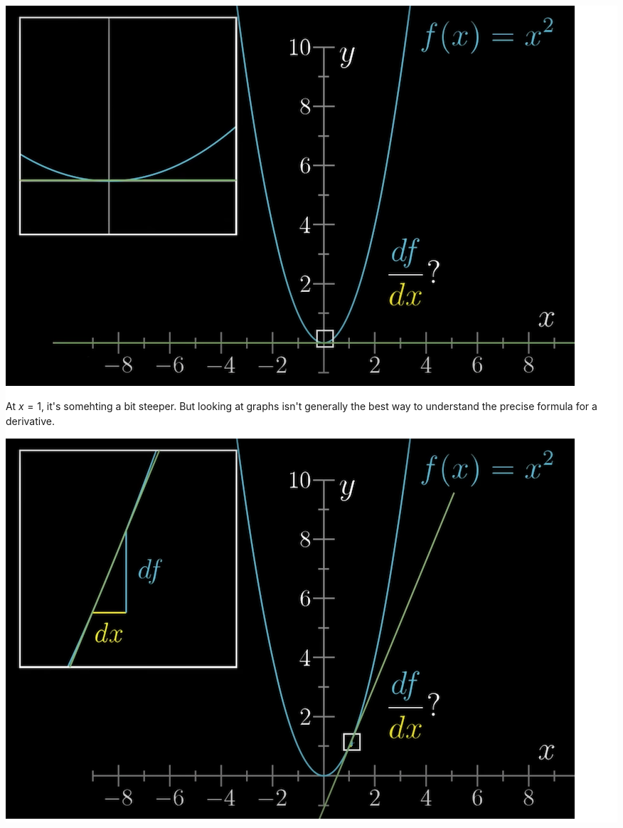 ![calculus_44.png](./images/calculus_44.png)

At $x = 1$, it's somehting a bit steeper. But looking at graphs isn't generally the best way to understand the precise formula for a derivative.

![calculus_45.png](./images/calculus_45.png)
